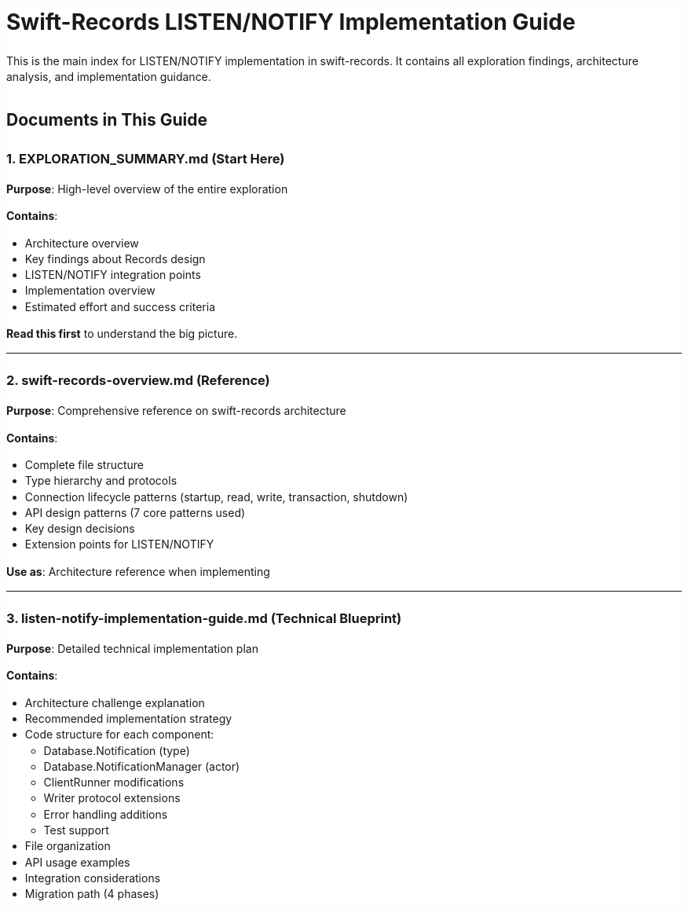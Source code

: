 # Swift-Records LISTEN/NOTIFY Implementation Guide

This is the main index for LISTEN/NOTIFY implementation in swift-records. It contains all exploration findings, architecture analysis, and implementation guidance.

## Documents in This Guide

### 1. **EXPLORATION_SUMMARY.md** (Start Here)
**Purpose**: High-level overview of the entire exploration

**Contains**:
- Architecture overview
- Key findings about Records design
- LISTEN/NOTIFY integration points
- Implementation overview
- Estimated effort and success criteria

**Read this first** to understand the big picture.

---

### 2. **swift-records-overview.md** (Reference)
**Purpose**: Comprehensive reference on swift-records architecture

**Contains**:
- Complete file structure
- Type hierarchy and protocols
- Connection lifecycle patterns (startup, read, write, transaction, shutdown)
- API design patterns (7 core patterns used)
- Key design decisions
- Extension points for LISTEN/NOTIFY

**Use as**: Architecture reference when implementing

---

### 3. **listen-notify-implementation-guide.md** (Technical Blueprint)
**Purpose**: Detailed technical implementation plan

**Contains**:
- Architecture challenge explanation
- Recommended implementation strategy
- Code structure for each component:
  - Database.Notification (type)
  - Database.NotificationManager (actor)
  - ClientRunner modifications
  - Writer protocol extensions
  - Error handling additions
  - Test support
- File organization
- API usage examples
- Integration considerations
- Migration path (4 phases)
